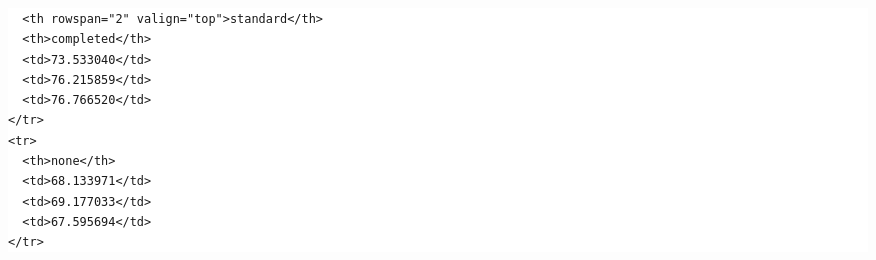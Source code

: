       <th rowspan="2" valign="top">standard</th>
      <th>completed</th>
      <td>73.533040</td>
      <td>76.215859</td>
      <td>76.766520</td>
    </tr>
    <tr>
      <th>none</th>
      <td>68.133971</td>
      <td>69.177033</td>
      <td>67.595694</td>
    </tr>
  </tbody>
</table>
</div>
      <button class="colab-df-convert" onclick="convertToInteractive('df-c21bce10-7052-4bb4-a2af-831cbd74c420')"
              title="Convert this dataframe to an interactive table."
              style="display:none;">

  <svg xmlns="http://www.w3.org/2000/svg" height="24px"viewBox="0 0 24 24"
       width="24px">
    <path d="M0 0h24v24H0V0z" fill="none"/>
    <path d="M18.56 5.44l.94 2.06.94-2.06 2.06-.94-2.06-.94-.94-2.06-.94 2.06-2.06.94zm-11 1L8.5 8.5l.94-2.06 2.06-.94-2.06-.94L8.5 2.5l-.94 2.06-2.06.94zm10 10l.94 2.06.94-2.06 2.06-.94-2.06-.94-.94-2.06-.94 2.06-2.06.94z"/><path d="M17.41 7.96l-1.37-1.37c-.4-.4-.92-.59-1.43-.59-.52 0-1.04.2-1.43.59L10.3 9.45l-7.72 7.72c-.78.78-.78 2.05 0 2.83L4 21.41c.39.39.9.59 1.41.59.51 0 1.02-.2 1.41-.59l7.78-7.78 2.81-2.81c.8-.78.8-2.07 0-2.86zM5.41 20L4 18.59l7.72-7.72 1.47 1.35L5.41 20z"/>
  </svg>
      </button>

  <style>
    .colab-df-container {
      display:flex;
      flex-wrap:wrap;
      gap: 12px;
    }

    .colab-df-convert {
      background-color: #E8F0FE;
      border: none;
      border-radius: 50%;
      cursor: pointer;
      display: none;
      fill: #1967D2;
      height: 32px;
      padding: 0 0 0 0;
      width: 32px;
    }

    .colab-df-convert:hover {
      background-color: #E2EBFA;
      box-shadow: 0px 1px 2px rgba(60, 64, 67, 0.3), 0px 1px 3px 1px rgba(60, 64, 67, 0.15);
      fill: #174EA6;
    }
